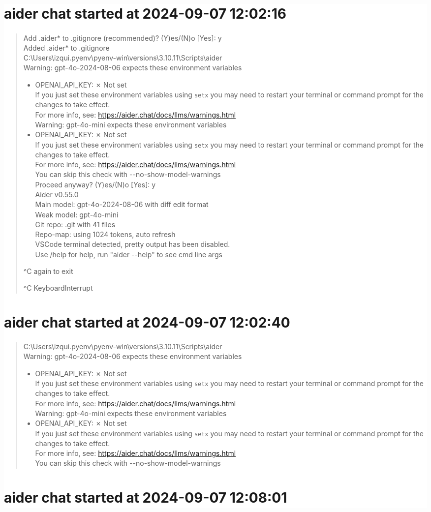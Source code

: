 
# aider chat started at 2024-09-07 12:02:16

> Add .aider* to .gitignore (recommended)? (Y)es/(N)o [Yes]: y  
> Added .aider* to .gitignore  
> C:\Users\izqui\.pyenv\pyenv-win\versions\3.10.11\Scripts\aider  
> Warning: gpt-4o-2024-08-06 expects these environment variables  
> - OPENAI_API_KEY: ✗ Not set  
> If you just set these environment variables using `setx` you may need to restart your terminal or command prompt for the changes to take effect.  
> For more info, see: https://aider.chat/docs/llms/warnings.html  
> Warning: gpt-4o-mini expects these environment variables  
> - OPENAI_API_KEY: ✗ Not set  
> If you just set these environment variables using `setx` you may need to restart your terminal or command prompt for the changes to take effect.  
> For more info, see: https://aider.chat/docs/llms/warnings.html  
> You can skip this check with --no-show-model-warnings  
> Proceed anyway? (Y)es/(N)o [Yes]: y  
> Aider v0.55.0  
> Main model: gpt-4o-2024-08-06 with diff edit format  
> Weak model: gpt-4o-mini  
> Git repo: .git with 41 files  
> Repo-map: using 1024 tokens, auto refresh  
> VSCode terminal detected, pretty output has been disabled.  
> Use /help <question> for help, run "aider --help" to see cmd line args  
>  
>  
> ^C again to exit  
>  
>  
> ^C KeyboardInterrupt  

# aider chat started at 2024-09-07 12:02:40

> C:\Users\izqui\.pyenv\pyenv-win\versions\3.10.11\Scripts\aider  
> Warning: gpt-4o-2024-08-06 expects these environment variables  
> - OPENAI_API_KEY: ✗ Not set  
> If you just set these environment variables using `setx` you may need to restart your terminal or command prompt for the changes to take effect.  
> For more info, see: https://aider.chat/docs/llms/warnings.html  
> Warning: gpt-4o-mini expects these environment variables  
> - OPENAI_API_KEY: ✗ Not set  
> If you just set these environment variables using `setx` you may need to restart your terminal or command prompt for the changes to take effect.  
> For more info, see: https://aider.chat/docs/llms/warnings.html  
> You can skip this check with --no-show-model-warnings  

# aider chat started at 2024-09-07 12:08:01

